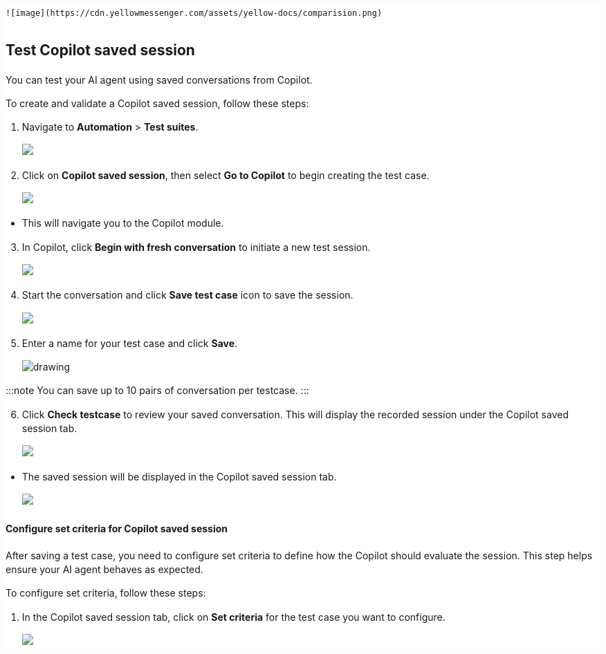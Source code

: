     ![image](https://cdn.yellowmessenger.com/assets/yellow-docs/comparision.png)

## Test Copilot saved session

You can test your AI agent using saved conversations from Copilot. 

To create and validate a Copilot saved session, follow these steps:

1. Navigate to **Automation** > **Test suites**.
  
    ![](https://cdn.yellowmessenger.com/assets/yellow-docs/testsuite.png)
    
2. Click on **Copilot saved session**, then select **Go to Copilot** to begin creating the test case.

   ![](https://cdn.yellowmessenger.com/assets/yellow-docs/Gotocopilot.png)
   
* This will navigate you to the Copilot module.   
   
3. In Copilot, click **Begin with fresh conversation** to initiate a new test session.

   ![](https://cdn.yellowmessenger.com/assets/yellow-docs/begin.png)
   
4. Start the conversation and click **Save test case** icon to save the session.

   ![](https://cdn.yellowmessenger.com/assets/yellow-docs/savetestcase.png)
   
5. Enter a name for your test case and click **Save**.

    <img src="https://cdn.yellowmessenger.com/assets/yellow-docs/savetescase.png" alt="drawing" width="60%"/>
    
:::note
You can save up to 10 pairs of conversation per testcase.
:::
    
6. Click **Check testcase** to review your saved conversation. This will display the recorded session under the Copilot saved session tab.

   ![](https://cdn.yellowmessenger.com/assets/yellow-docs/checktestcase.png)
   
* The saved session will be displayed in the Copilot saved session tab.

   ![](https://cdn.yellowmessenger.com/assets/yellow-docs/flight.png)
   
#### Configure set criteria for Copilot saved session

After saving a test case, you need to configure set criteria to define how the Copilot should evaluate the session. This step helps ensure your AI agent behaves as expected.

To configure set criteria, follow these steps:

1. In the Copilot saved session tab, click on **Set criteria** for the test case you want to configure.

    ![](https://cdn.yellowmessenger.com/assets/yellow-docs/copilotcriteria.png)

